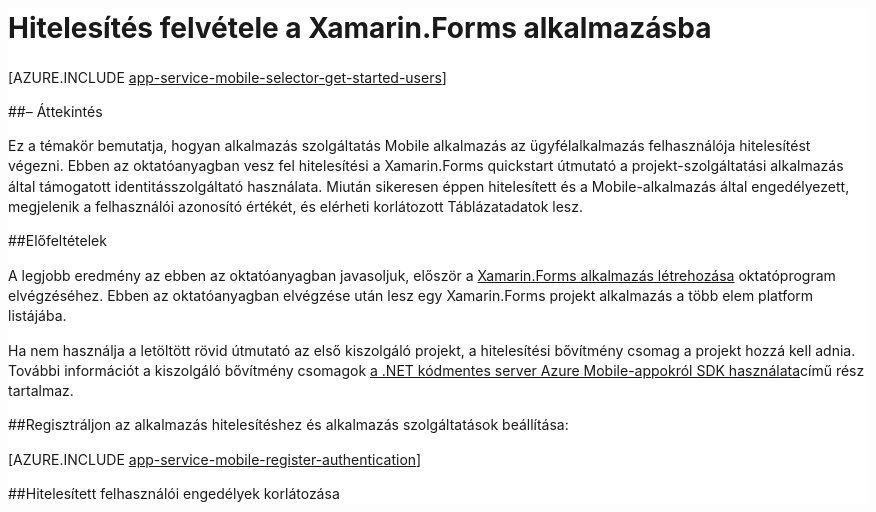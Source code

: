 <properties
    pageTitle="Első lépések a hitelesítési Mobile-appokról Xamarin.Forms alkalmazásban |} Microsoft Azure"
    description="Megtudhatja, hogy miként Mobile-alkalmazások használata a Xamarin űrlapok alkalmazását Identitásszolgáltatók, beleértve a AAD, a Google, a Facebook, a Twitteren és a Microsoft számos felhasználói hitelesítést végezni."
    services="app-service\mobile"
    documentationCenter="xamarin"
    authors="adrianhall"
    manager="dwrede"
    editor=""/>

<tags
    ms.service="app-service-mobile"
    ms.workload="mobile"
    ms.tgt_pltfrm="mobile-xamarin"
    ms.devlang="dotnet"
    ms.topic="article"
    ms.date="10/01/2016"
    ms.author="adrianha"/>

# <a name="add-authentication-to-your-xamarinforms-app"></a>Hitelesítés felvétele a Xamarin.Forms alkalmazásba

[AZURE.INCLUDE [app-service-mobile-selector-get-started-users](../../includes/app-service-mobile-selector-get-started-users.md)]

##<a name="overview"></a>– Áttekintés

Ez a témakör bemutatja, hogyan alkalmazás szolgáltatás Mobile alkalmazás az ügyfélalkalmazás felhasználója hitelesítést végezni. Ebben az oktatóanyagban vesz fel hitelesítési a Xamarin.Forms quickstart útmutató a projekt-szolgáltatási alkalmazás által támogatott identitásszolgáltató használata. Miután sikeresen éppen hitelesített és a Mobile-alkalmazás által engedélyezett, megjelenik a felhasználói azonosító értékét, és elérheti korlátozott Táblázatadatok lesz.

##<a name="prerequisites"></a>Előfeltételek

A legjobb eredmény az ebben az oktatóanyagban javasoljuk, először a [Xamarin.Forms alkalmazás létrehozása](app-service-mobile-xamarin-forms-get-started.md) oktatóprogram elvégzéséhez. Ebben az oktatóanyagban elvégzése után lesz egy Xamarin.Forms projekt alkalmazás a több elem platform listájába.

Ha nem használja a letöltött rövid útmutató az első kiszolgáló projekt, a hitelesítési bővítmény csomag a projekt hozzá kell adnia. További információt a kiszolgáló bővítmény csomagok [a .NET kódmentes server Azure Mobile-appokról SDK használata](app-service-mobile-dotnet-backend-how-to-use-server-sdk.md)című rész tartalmaz.

##<a name="register-your-app-for-authentication-and-configure-app-services"></a>Regisztráljon az alkalmazás hitelesítéshez és alkalmazás szolgáltatások beállítása:

[AZURE.INCLUDE [app-service-mobile-register-authentication](../../includes/app-service-mobile-register-authentication.md)]

##<a name="restrict-permissions-to-authenticated-users"></a>Hitelesített felhasználói engedélyek korlátozása
